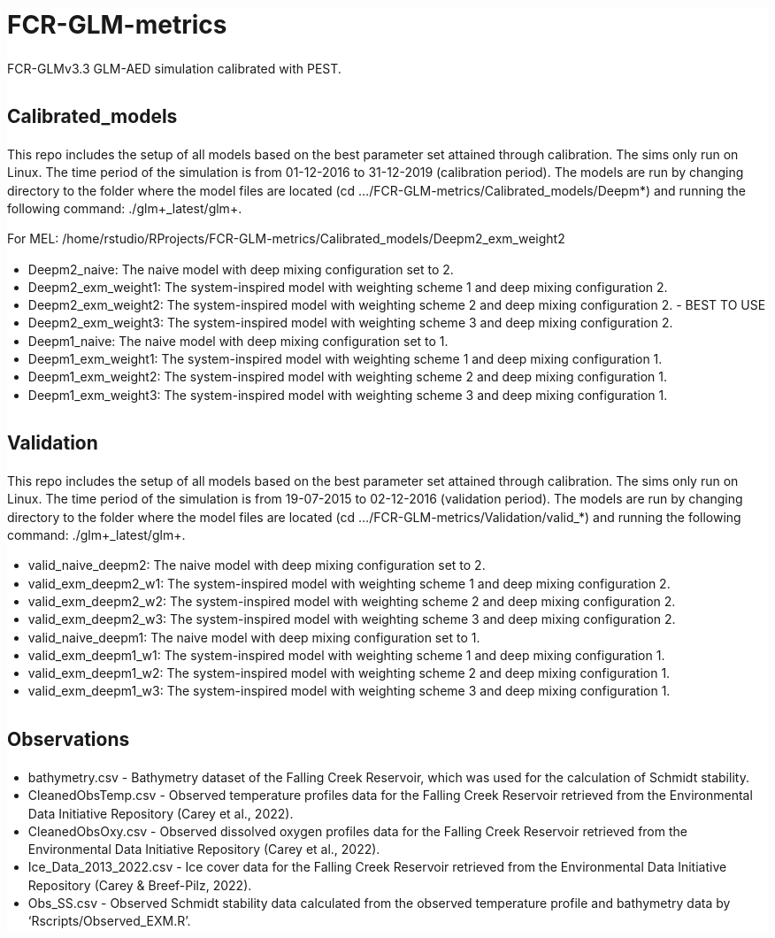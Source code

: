 # FCR-GLM-metrics
FCR-GLMv3.3 GLM-AED simulation calibrated with PEST.

## Calibrated_models
This repo includes the setup of all models based on the best parameter set attained through calibration. The sims only run on Linux. The time period of the simulation is from 01-12-2016 to 31-12-2019 (calibration period). The models are run by changing directory to the folder where the model files are located (cd …/FCR-GLM-metrics/Calibrated_models/Deepm*) and running the following command: ./glm+_latest/glm+.

For MEL: /home/rstudio/RProjects/FCR-GLM-metrics/Calibrated_models/Deepm2_exm_weight2

- Deepm2_naive: The naive model with deep mixing configuration set to 2. 
- Deepm2_exm_weight1: The system-inspired model with weighting scheme 1 and deep mixing configuration 2. 
- Deepm2_exm_weight2: The system-inspired model with weighting scheme 2 and deep mixing configuration 2. - BEST TO USE
- Deepm2_exm_weight3: The system-inspired model with weighting scheme 3 and deep mixing configuration 2. 
- Deepm1_naive: The naive model with deep mixing configuration set to 1. 
- Deepm1_exm_weight1: The system-inspired model with weighting scheme 1 and deep mixing configuration 1. 
- Deepm1_exm_weight2: The system-inspired model with weighting scheme 2 and deep mixing configuration 1. 
- Deepm1_exm_weight3: The system-inspired model with weighting scheme 3 and deep mixing configuration 1. 

## Validation
This repo includes the setup of all models based on the best parameter set attained through calibration. The sims only run on Linux. The time period of the simulation is from 19-07-2015 to 02-12-2016 (validation period). The models are run by changing directory to the folder where the model files are located (cd …/FCR-GLM-metrics/Validation/valid_*) and running the following command: ./glm+_latest/glm+.

- valid_naive_deepm2: The naive model with deep mixing configuration set to 2. 
- valid_exm_deepm2_w1: The system-inspired model with weighting scheme 1 and deep mixing configuration 2.
- valid_exm_deepm2_w2: The system-inspired model with weighting scheme 2 and deep mixing configuration 2.
- valid_exm_deepm2_w3: The system-inspired model with weighting scheme 3 and deep mixing configuration 2.
- valid_naive_deepm1: The naive model with deep mixing configuration set to 1. 
- valid_exm_deepm1_w1: The system-inspired model with weighting scheme 1 and deep mixing configuration 1.
- valid_exm_deepm1_w2: The system-inspired model with weighting scheme 2 and deep mixing configuration 1.
- valid_exm_deepm1_w3: The system-inspired model with weighting scheme 3 and deep mixing configuration 1.

## Observations
- bathymetry.csv - Bathymetry dataset of the Falling Creek Reservoir, which was used for the calculation of Schmidt stability.
- CleanedObsTemp.csv - Observed temperature profiles data for the Falling Creek Reservoir retrieved from the Environmental Data Initiative Repository (Carey et al., 2022).
- CleanedObsOxy.csv - Observed dissolved oxygen profiles data for the Falling Creek Reservoir retrieved from the Environmental Data Initiative Repository (Carey et al., 2022).
- Ice_Data_2013_2022.csv - Ice cover data for the Falling Creek Reservoir retrieved from the Environmental Data Initiative Repository (Carey & Breef-Pilz, 2022).
- Obs_SS.csv - Observed Schmidt stability data calculated from the observed temperature profile and bathymetry data by ‘Rscripts/Observed_EXM.R’.